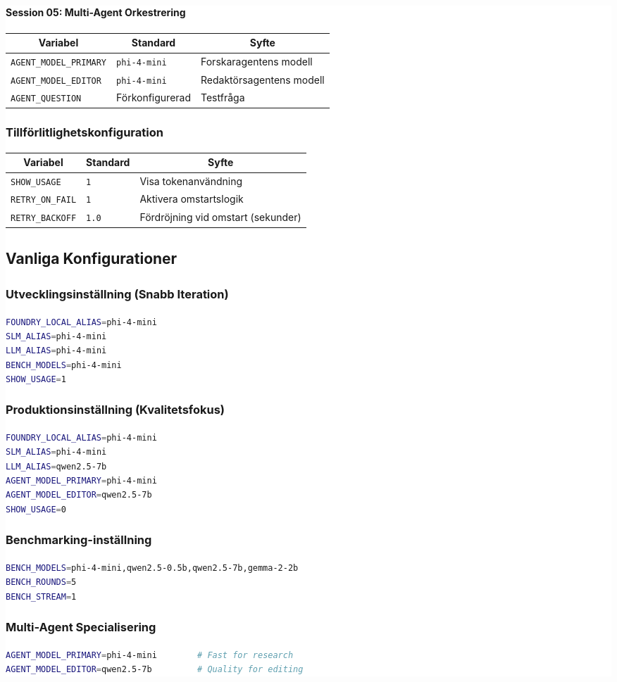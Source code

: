 #### Session 05: Multi-Agent Orkestrering
| Variabel | Standard | Syfte |
|----------|---------|-------|
| `AGENT_MODEL_PRIMARY` | `phi-4-mini` | Forskaragentens modell |
| `AGENT_MODEL_EDITOR` | `phi-4-mini` | Redaktörsagentens modell |
| `AGENT_QUESTION` | Förkonfigurerad | Testfråga |

### Tillförlitlighetskonfiguration

| Variabel | Standard | Syfte |
|----------|---------|-------|
| `SHOW_USAGE` | `1` | Visa tokenanvändning |
| `RETRY_ON_FAIL` | `1` | Aktivera omstartslogik |
| `RETRY_BACKOFF` | `1.0` | Fördröjning vid omstart (sekunder) |

## Vanliga Konfigurationer

### Utvecklingsinställning (Snabb Iteration)
```bash
FOUNDRY_LOCAL_ALIAS=phi-4-mini
SLM_ALIAS=phi-4-mini
LLM_ALIAS=phi-4-mini
BENCH_MODELS=phi-4-mini
SHOW_USAGE=1
```

### Produktionsinställning (Kvalitetsfokus)
```bash
FOUNDRY_LOCAL_ALIAS=phi-4-mini
SLM_ALIAS=phi-4-mini
LLM_ALIAS=qwen2.5-7b
AGENT_MODEL_PRIMARY=phi-4-mini
AGENT_MODEL_EDITOR=qwen2.5-7b
SHOW_USAGE=0
```

### Benchmarking-inställning
```bash
BENCH_MODELS=phi-4-mini,qwen2.5-0.5b,qwen2.5-7b,gemma-2-2b
BENCH_ROUNDS=5
BENCH_STREAM=1
```

### Multi-Agent Specialisering
```bash
AGENT_MODEL_PRIMARY=phi-4-mini        # Fast for research
AGENT_MODEL_EDITOR=qwen2.5-7b         # Quality for editing
```
